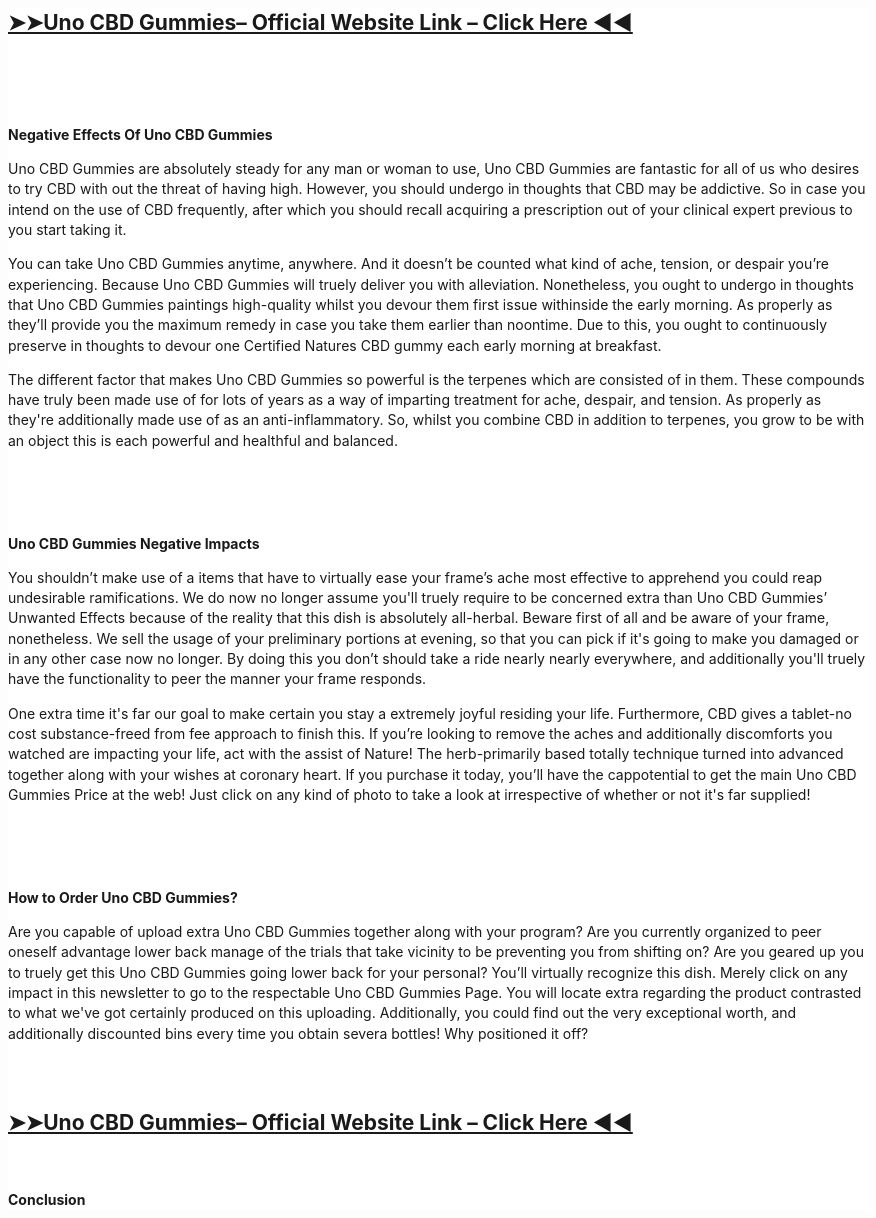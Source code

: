 <h2><a href="https://sales24hour.com/lxqq ">➤➤Uno CBD Gummies&ndash; Official Website Link &ndash; Click Here ◀◀</a></h2>
<p>&nbsp;</p>
<p>&nbsp;</p>
<p><strong>Negative Effects Of Uno CBD Gummies</strong></p>
<p>Uno CBD Gummies are absolutely steady for any man or woman to use, Uno CBD Gummies are fantastic for all of us who desires to try CBD with out the threat of having high. However, you should undergo in thoughts that CBD may be addictive. So in case you intend on the use of CBD frequently, after which you should recall acquiring a prescription out of your clinical expert previous to you start taking it.</p>
<p>You can take Uno CBD Gummies anytime, anywhere. And it doesn&rsquo;t be counted what kind of ache, tension, or despair you&rsquo;re experiencing. Because Uno CBD Gummies will truely deliver you with alleviation. Nonetheless, you ought to undergo in thoughts that Uno CBD Gummies paintings high-quality whilst you devour them first issue withinside the early morning. As properly as they&rsquo;ll provide you the maximum remedy in case you take them earlier than noontime. Due to this, you ought to continuously preserve in thoughts to devour one Certified Natures CBD gummy each early morning at breakfast.</p>
<p>The different factor that makes Uno CBD Gummies so powerful is the terpenes which are consisted of in them. These compounds have truly been made use of for lots of years as a way of imparting treatment for ache, despair, and tension. As properly as they're additionally made use of as an anti-inflammatory. So, whilst you combine CBD in addition to terpenes, you grow to be with an object this is each powerful and healthful and balanced.</p>
<p>&nbsp;</p>
<p>&nbsp;</p>
<p><strong>Uno CBD Gummies Negative Impacts</strong></p>
<p>You shouldn&rsquo;t make use of a items that have to virtually ease your frame&rsquo;s ache most effective to apprehend you could reap undesirable ramifications. We do now no longer assume you'll truely require to be concerned extra than Uno CBD Gummies&rsquo; Unwanted Effects because of the reality that this dish is absolutely all-herbal. Beware first of all and be aware of your frame, nonetheless. We sell the usage of your preliminary portions at evening, so that you can pick if it's going to make you damaged or in any other case now no longer. By doing this you don&rsquo;t should take a ride nearly nearly everywhere, and additionally you'll truely have the functionality to peer the manner your frame responds.</p>
<p>One extra time it's far our goal to make certain you stay a extremely joyful residing your life. Furthermore, CBD gives a tablet-no cost substance-freed from fee approach to finish this. If you&rsquo;re looking to remove the aches and additionally discomforts you watched are impacting your life, act with the assist of Nature! The herb-primarily based totally technique turned into advanced together along with your wishes at coronary heart. If you purchase it today, you&rsquo;ll have the cappotential to get the main Uno CBD Gummies Price at the web! Just click on any kind of photo to take a look at irrespective of whether or not it's far supplied!</p>
<p>&nbsp;</p>
<p>&nbsp;</p>
<p><strong>How to Order Uno CBD Gummies?</strong></p>
<p>Are you capable of upload extra Uno CBD Gummies together along with your program? Are you currently organized to peer oneself advantage lower back manage of the trials that take vicinity to be preventing you from shifting on? Are you geared up you to truely get this Uno CBD Gummies going lower back for your personal? You&rsquo;ll virtually recognize this dish. Merely click on any impact in this newsletter to go to the respectable Uno CBD Gummies Page. You will locate extra regarding the product contrasted to what we've got certainly produced on this uploading. Additionally, you could find out the very exceptional worth, and additionally discounted bins every time you obtain severa bottles! Why positioned it off?</p>
<p>&nbsp;</p>
<h2><a href="https://sales24hour.com/lxqq ">➤➤Uno CBD Gummies&ndash; Official Website Link &ndash; Click Here ◀◀</a></h2>
<p>&nbsp;</p>
<p><strong>Conclusion</strong></p>